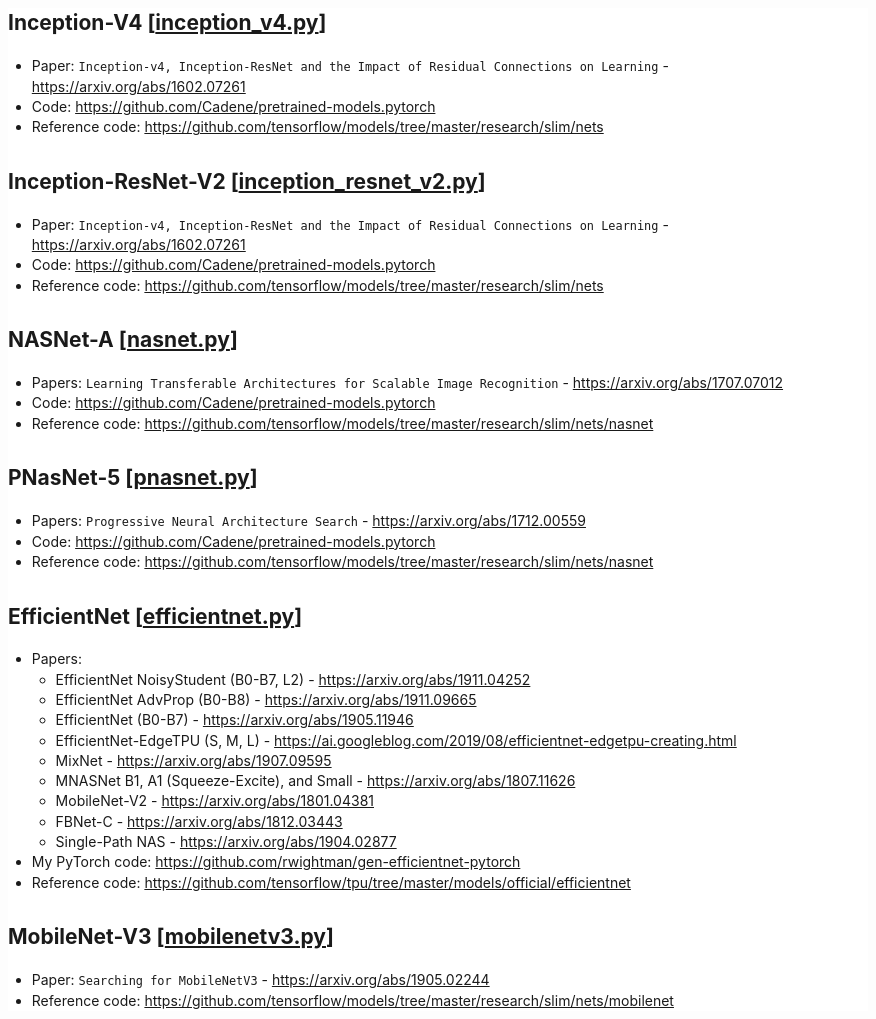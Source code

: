 ## Inception-V4 [[inception_v4.py](https://github.com/rwightman/pytorch-image-models/blob/master/timm/models/inception_v4.py)]
* Paper: `Inception-v4, Inception-ResNet and the Impact of Residual Connections on Learning` - https://arxiv.org/abs/1602.07261
* Code: https://github.com/Cadene/pretrained-models.pytorch
* Reference code: https://github.com/tensorflow/models/tree/master/research/slim/nets

## Inception-ResNet-V2 [[inception_resnet_v2.py](https://github.com/rwightman/pytorch-image-models/blob/master/timm/models/inception_resnet_v2.py)]
* Paper: `Inception-v4, Inception-ResNet and the Impact of Residual Connections on Learning` - https://arxiv.org/abs/1602.07261
* Code: https://github.com/Cadene/pretrained-models.pytorch
* Reference code: https://github.com/tensorflow/models/tree/master/research/slim/nets

## NASNet-A [[nasnet.py](https://github.com/rwightman/pytorch-image-models/blob/master/timm/models/nasnet.py)]
* Papers: `Learning Transferable Architectures for Scalable Image Recognition` - https://arxiv.org/abs/1707.07012
* Code: https://github.com/Cadene/pretrained-models.pytorch
* Reference code: https://github.com/tensorflow/models/tree/master/research/slim/nets/nasnet

## PNasNet-5 [[pnasnet.py](https://github.com/rwightman/pytorch-image-models/blob/master/timm/models/pnasnet.py)]
* Papers: `Progressive Neural Architecture Search` - https://arxiv.org/abs/1712.00559
* Code: https://github.com/Cadene/pretrained-models.pytorch
* Reference code: https://github.com/tensorflow/models/tree/master/research/slim/nets/nasnet

## EfficientNet [[efficientnet.py](https://github.com/rwightman/pytorch-image-models/blob/master/timm/models/efficientnet.py)]

* Papers:
  * EfficientNet NoisyStudent (B0-B7, L2) - https://arxiv.org/abs/1911.04252
  * EfficientNet AdvProp (B0-B8) - https://arxiv.org/abs/1911.09665
  * EfficientNet (B0-B7) - https://arxiv.org/abs/1905.11946
  * EfficientNet-EdgeTPU (S, M, L) - https://ai.googleblog.com/2019/08/efficientnet-edgetpu-creating.html
  * MixNet - https://arxiv.org/abs/1907.09595
  * MNASNet B1, A1 (Squeeze-Excite), and Small - https://arxiv.org/abs/1807.11626
  * MobileNet-V2 - https://arxiv.org/abs/1801.04381
  * FBNet-C - https://arxiv.org/abs/1812.03443
  * Single-Path NAS - https://arxiv.org/abs/1904.02877
* My PyTorch code: https://github.com/rwightman/gen-efficientnet-pytorch
* Reference code: https://github.com/tensorflow/tpu/tree/master/models/official/efficientnet

## MobileNet-V3 [[mobilenetv3.py](https://github.com/rwightman/pytorch-image-models/blob/master/timm/models/mobilenetv3.py)]
* Paper: `Searching for MobileNetV3` - https://arxiv.org/abs/1905.02244
* Reference code: https://github.com/tensorflow/models/tree/master/research/slim/nets/mobilenet
